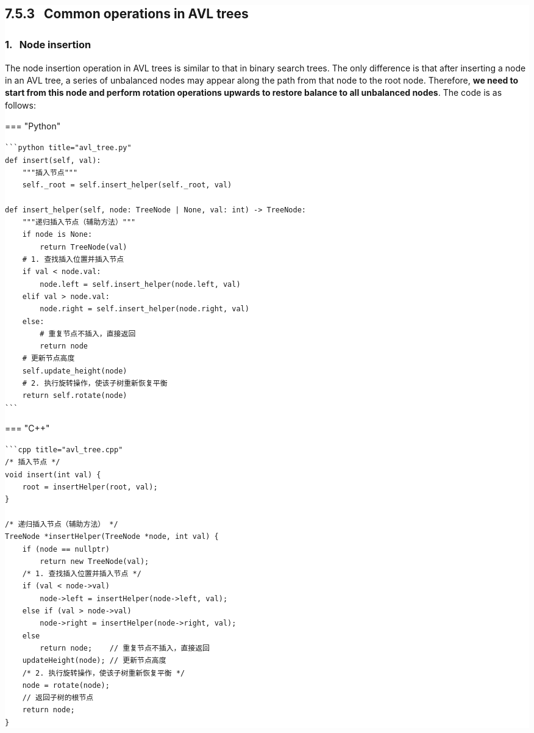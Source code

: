 ## 7.5.3 &nbsp; Common operations in AVL trees

### 1. &nbsp; Node insertion

The node insertion operation in AVL trees is similar to that in binary search trees. The only difference is that after inserting a node in an AVL tree, a series of unbalanced nodes may appear along the path from that node to the root node. Therefore, **we need to start from this node and perform rotation operations upwards to restore balance to all unbalanced nodes**. The code is as follows:

=== "Python"

    ```python title="avl_tree.py"
    def insert(self, val):
        """插入节点"""
        self._root = self.insert_helper(self._root, val)

    def insert_helper(self, node: TreeNode | None, val: int) -> TreeNode:
        """递归插入节点（辅助方法）"""
        if node is None:
            return TreeNode(val)
        # 1. 查找插入位置并插入节点
        if val < node.val:
            node.left = self.insert_helper(node.left, val)
        elif val > node.val:
            node.right = self.insert_helper(node.right, val)
        else:
            # 重复节点不插入，直接返回
            return node
        # 更新节点高度
        self.update_height(node)
        # 2. 执行旋转操作，使该子树重新恢复平衡
        return self.rotate(node)
    ```

=== "C++"

    ```cpp title="avl_tree.cpp"
    /* 插入节点 */
    void insert(int val) {
        root = insertHelper(root, val);
    }

    /* 递归插入节点（辅助方法） */
    TreeNode *insertHelper(TreeNode *node, int val) {
        if (node == nullptr)
            return new TreeNode(val);
        /* 1. 查找插入位置并插入节点 */
        if (val < node->val)
            node->left = insertHelper(node->left, val);
        else if (val > node->val)
            node->right = insertHelper(node->right, val);
        else
            return node;    // 重复节点不插入，直接返回
        updateHeight(node); // 更新节点高度
        /* 2. 执行旋转操作，使该子树重新恢复平衡 */
        node = rotate(node);
        // 返回子树的根节点
        return node;
    }